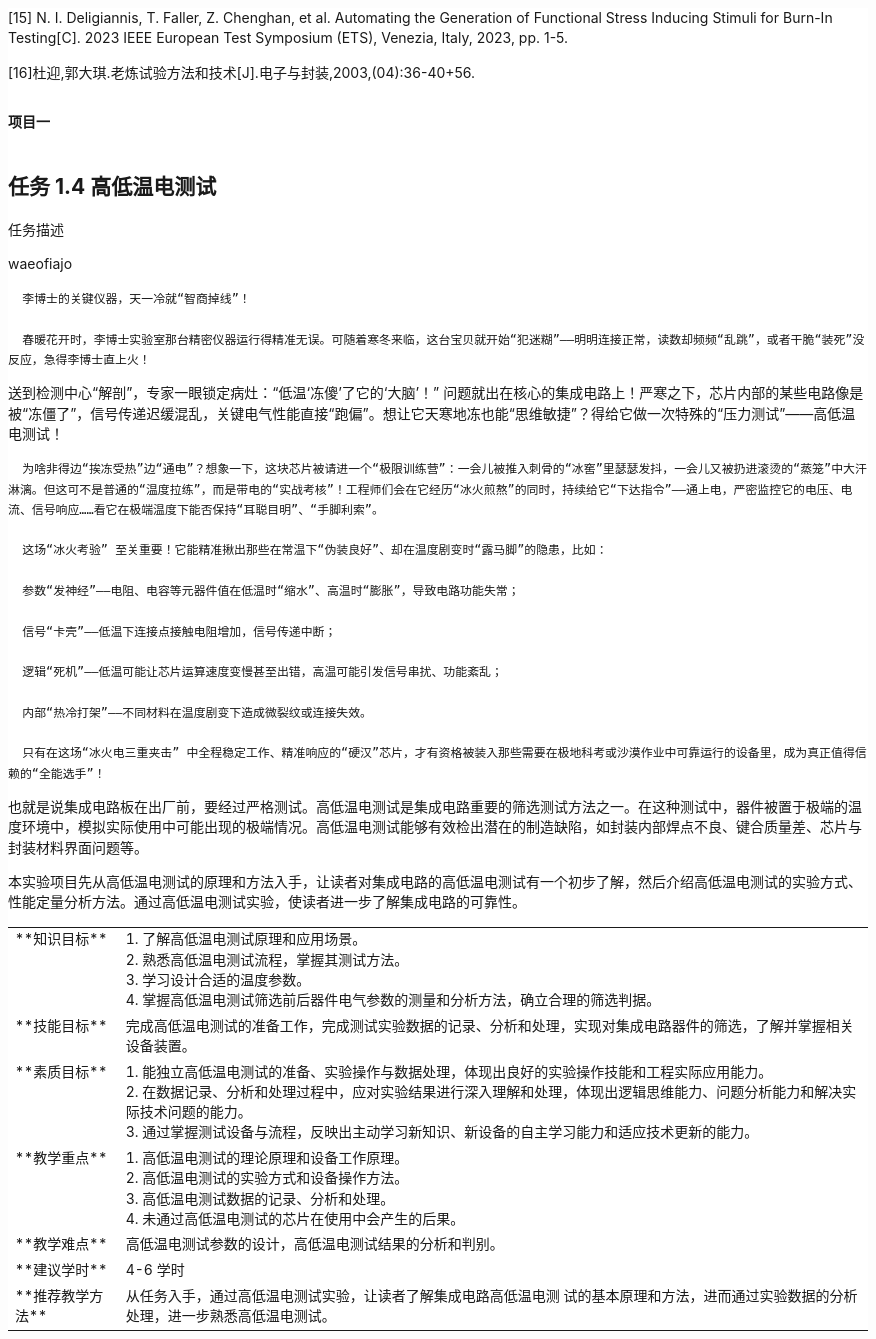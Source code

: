 [15] N. I. Deligiannis, T. Faller, Z. Chenghan, et al. Automating the Generation of Functional Stress Inducing Stimuli for Burn-In Testing[C]. 2023 IEEE European Test Symposium (ETS), Venezia, Italy, 2023, pp. 1-5.

[16]杜迎,郭大琪.老炼试验方法和技术[J].电子与封装,2003,(04):36-40+56.

## 

**项目一**

# 

## 任务 1.4 高低温电测试

任务描述

waeofiajo

```
  李博士的关键仪器，天一冷就“智商掉线”！

  春暖花开时，李博士实验室那台精密仪器运行得精准无误。可随着寒冬来临，这台宝贝就开始“犯迷糊”——明明连接正常，读数却频频“乱跳”，或者干脆“装死”没反应，急得李博士直上火！
```

送到检测中心“解剖”，专家一眼锁定病灶：“低温‘冻傻’了它的‘大脑’！” 问题就出在核心的集成电路上！严寒之下，芯片内部的某些电路像是被“冻僵了”，信号传递迟缓混乱，关键电气性能直接“跑偏”。想让它天寒地冻也能“思维敏捷”？得给它做一次特殊的“压力测试”——高低温电测试！

```
  为啥非得边“挨冻受热”边“通电”？想象一下，这块芯片被请进一个“极限训练营”：一会儿被推入刺骨的“冰窖”里瑟瑟发抖，一会儿又被扔进滚烫的“蒸笼”中大汗淋漓。但这可不是普通的“温度拉练”，而是带电的“实战考核”！工程师们会在它经历“冰火煎熬”的同时，持续给它“下达指令”——通上电，严密监控它的电压、电流、信号响应……看它在极端温度下能否保持“耳聪目明”、“手脚利索”。

  这场“冰火考验” 至关重要！它能精准揪出那些在常温下“伪装良好”、却在温度剧变时“露马脚”的隐患，比如：

  参数“发神经”——电阻、电容等元器件值在低温时“缩水”、高温时“膨胀”，导致电路功能失常；

  信号“卡壳”——低温下连接点接触电阻增加，信号传递中断；

  逻辑“死机”——低温可能让芯片运算速度变慢甚至出错，高温可能引发信号串扰、功能紊乱；

  内部“热冷打架”——不同材料在温度剧变下造成微裂纹或连接失效。

  只有在这场“冰火电三重夹击” 中全程稳定工作、精准响应的“硬汉”芯片，才有资格被装入那些需要在极地科考或沙漠作业中可靠运行的设备里，成为真正值得信赖的“全能选手”！
```

也就是说集成电路板在出厂前，要经过严格测试。高低温电测试是集成电路重要的筛选测试方法之一。在这种测试中，器件被置于极端的温度环境中，模拟实际使用中可能出现的极端情况。高低温电测试能够有效检出潜在的制造缺陷，如封装内部焊点不良、键合质量差、芯片与封装材料界面问题等。

本实验项目先从高低温电测试的原理和方法入手，让读者对集成电路的高低温电测试有一个初步了解，然后介绍高低温电测试的实验方式、性能定量分析方法。通过高低温电测试实验，使读者进一步了解集成电路的可靠性。

<table>
<tr>
<td>**知识目标**<br/></td><td>1. 了解高低温电测试原理和应用场景。<br/>2. 熟悉高低温电测试流程，掌握其测试方法。<br/>3. 学习设计合适的温度参数。<br/>4. 掌握高低温电测试筛选前后器件电气参数的测量和分析方法，确立合理的筛选判据。<br/></td></tr>
<tr>
<td>**技能目标**<br/></td><td>完成高低温电测试的准备工作，完成测试实验数据的记录、分析和处理，实现对集成电路器件的筛选，了解并掌握相关设备装置。<br/></td></tr>
<tr>
<td>**素质目标**<br/></td><td>1. 能独立高低温电测试的准备、实验操作与数据处理，体现出良好的实验操作技能和工程实际应用能力。<br/>2. 在数据记录、分析和处理过程中，应对实验结果进行深入理解和处理，体现出逻辑思维能力、问题分析能力和解决实际技术问题的能力。<br/>3. 通过掌握测试设备与流程，反映出主动学习新知识、新设备的自主学习能力和适应技术更新的能力。<br/></td></tr>
<tr>
<td>**教学重点**<br/></td><td>1. 高低温电测试的理论原理和设备工作原理。<br/>2. 高低温电测试的实验方式和设备操作方法。<br/>3. 高低温电测试数据的记录、分析和处理。<br/>4. 未通过高低温电测试的芯片在使用中会产生的后果。<br/></td></tr>
<tr>
<td>**教学难点**<br/></td><td>高低温电测试参数的设计，高低温电测试结果的分析和判别。<br/></td></tr>
<tr>
<td>**建议学时**<br/></td><td>4-6 学时<br/></td></tr>
<tr>
<td>**推荐教学方法**<br/></td><td>从任务入手，通过高低温电测试实验，让读者了解集成电路高低温电测 试的基本原理和方法，进而通过实验数据的分析处理，进一步熟悉高低温电测试。<br/></td></tr>
